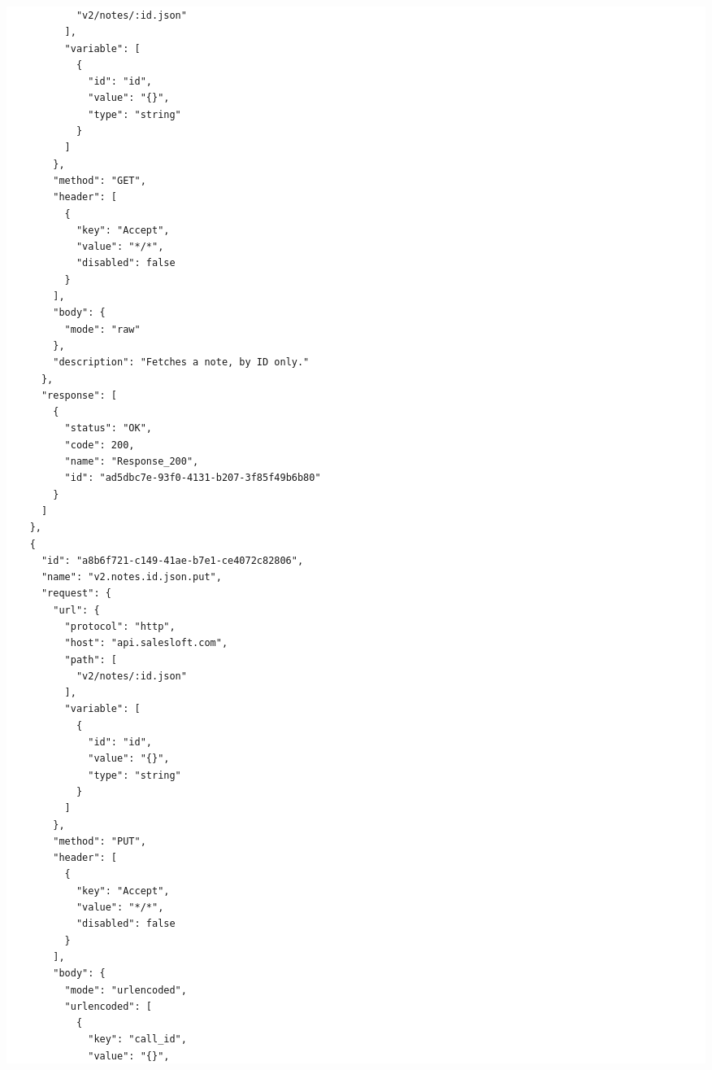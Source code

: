                 "v2/notes/:id.json"
              ],
              "variable": [
                {
                  "id": "id",
                  "value": "{}",
                  "type": "string"
                }
              ]
            },
            "method": "GET",
            "header": [
              {
                "key": "Accept",
                "value": "*/*",
                "disabled": false
              }
            ],
            "body": {
              "mode": "raw"
            },
            "description": "Fetches a note, by ID only."
          },
          "response": [
            {
              "status": "OK",
              "code": 200,
              "name": "Response_200",
              "id": "ad5dbc7e-93f0-4131-b207-3f85f49b6b80"
            }
          ]
        },
        {
          "id": "a8b6f721-c149-41ae-b7e1-ce4072c82806",
          "name": "v2.notes.id.json.put",
          "request": {
            "url": {
              "protocol": "http",
              "host": "api.salesloft.com",
              "path": [
                "v2/notes/:id.json"
              ],
              "variable": [
                {
                  "id": "id",
                  "value": "{}",
                  "type": "string"
                }
              ]
            },
            "method": "PUT",
            "header": [
              {
                "key": "Accept",
                "value": "*/*",
                "disabled": false
              }
            ],
            "body": {
              "mode": "urlencoded",
              "urlencoded": [
                {
                  "key": "call_id",
                  "value": "{}",